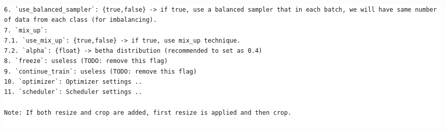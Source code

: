 ```
6. `use_balanced_sampler`: {true,false} -> if true, use a balanced sampler that in each batch, we will have same number of data from each class (for imbalancing).
7. `mix_up`:
7.1. `use_mix_up`: {true,false} -> if true, use mix_up technique.
7.2. `alpha`: {float} -> betha distribution (recommended to set as 0.4)
8. `freeze`: useless (TODO: remove this flag)
9. `continue_train`: useless (TODO: remove this flag)
10. `optimizer`: Optimizer settings ..
11. `scheduler`: Scheduler settings ..

Note: If both resize and crop are added, first resize is applied and then crop.


